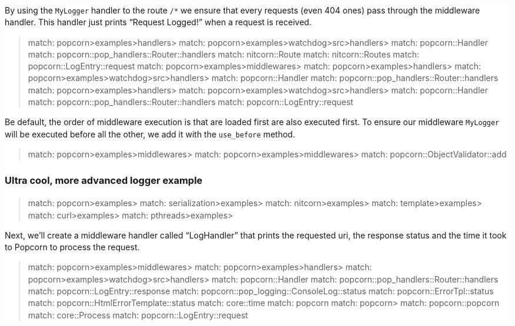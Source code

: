 By using the `MyLogger` handler to the route `/*` we ensure that every requests
(even 404 ones) pass through the middleware handler.
This handler just prints “Request Logged!” when a request is received.

> match: popcorn>examples>handlers>
> match: popcorn>examples>watchdog>src>handlers>
> match: popcorn::Handler
> match: popcorn::pop_handlers::Router::handlers
> match: nitcorn::Route
> match: nitcorn::Routes
> match: popcorn::LogEntry::request
> match: popcorn>examples>middlewares>
> match: popcorn>examples>handlers>
> match: popcorn>examples>watchdog>src>handlers>
> match: popcorn::Handler
> match: popcorn::pop_handlers::Router::handlers
> match: popcorn>examples>handlers>
> match: popcorn>examples>watchdog>src>handlers>
> match: popcorn::Handler
> match: popcorn::pop_handlers::Router::handlers
> match: popcorn::LogEntry::request

Be default, the order of middleware execution is that are loaded first are also executed first.
To ensure our middleware `MyLogger` will be executed before all the other, we add it
with the `use_before` method.

> match: popcorn>examples>middlewares>
> match: popcorn>examples>middlewares>
> match: popcorn::ObjectValidator::add

### Ultra cool, more advanced logger example

> match: popcorn>examples>
> match: serialization>examples>
> match: nitcorn>examples>
> match: template>examples>
> match: curl>examples>
> match: pthreads>examples>

Next, we’ll create a middleware handler called “LogHandler” that prints the requested
uri, the response status and the time it took to Popcorn to process the request.

> match: popcorn>examples>middlewares>
> match: popcorn>examples>handlers>
> match: popcorn>examples>watchdog>src>handlers>
> match: popcorn::Handler
> match: popcorn::pop_handlers::Router::handlers
> match: popcorn::LogEntry::response
> match: popcorn::pop_logging::ConsoleLog::status
> match: popcorn::ErrorTpl::status
> match: popcorn::HtmlErrorTemplate::status
> match: core::time
> match: popcorn
> match: popcorn>
> match: popcorn::popcorn
> match: core::Process
> match: popcorn::LogEntry::request
